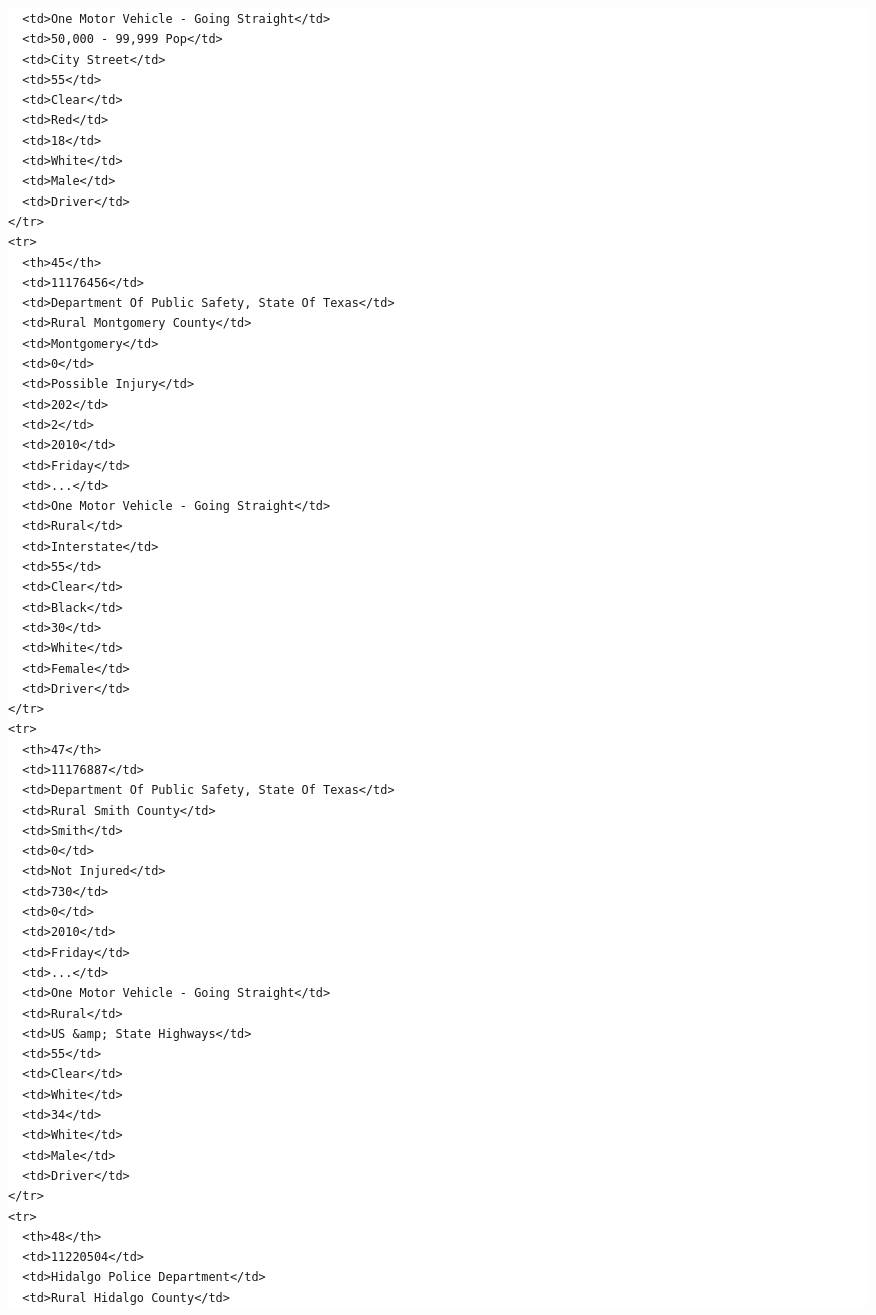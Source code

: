       <td>One Motor Vehicle - Going Straight</td>
      <td>50,000 - 99,999 Pop</td>
      <td>City Street</td>
      <td>55</td>
      <td>Clear</td>
      <td>Red</td>
      <td>18</td>
      <td>White</td>
      <td>Male</td>
      <td>Driver</td>
    </tr>
    <tr>
      <th>45</th>
      <td>11176456</td>
      <td>Department Of Public Safety, State Of Texas</td>
      <td>Rural Montgomery County</td>
      <td>Montgomery</td>
      <td>0</td>
      <td>Possible Injury</td>
      <td>202</td>
      <td>2</td>
      <td>2010</td>
      <td>Friday</td>
      <td>...</td>
      <td>One Motor Vehicle - Going Straight</td>
      <td>Rural</td>
      <td>Interstate</td>
      <td>55</td>
      <td>Clear</td>
      <td>Black</td>
      <td>30</td>
      <td>White</td>
      <td>Female</td>
      <td>Driver</td>
    </tr>
    <tr>
      <th>47</th>
      <td>11176887</td>
      <td>Department Of Public Safety, State Of Texas</td>
      <td>Rural Smith County</td>
      <td>Smith</td>
      <td>0</td>
      <td>Not Injured</td>
      <td>730</td>
      <td>0</td>
      <td>2010</td>
      <td>Friday</td>
      <td>...</td>
      <td>One Motor Vehicle - Going Straight</td>
      <td>Rural</td>
      <td>US &amp; State Highways</td>
      <td>55</td>
      <td>Clear</td>
      <td>White</td>
      <td>34</td>
      <td>White</td>
      <td>Male</td>
      <td>Driver</td>
    </tr>
    <tr>
      <th>48</th>
      <td>11220504</td>
      <td>Hidalgo Police Department</td>
      <td>Rural Hidalgo County</td>